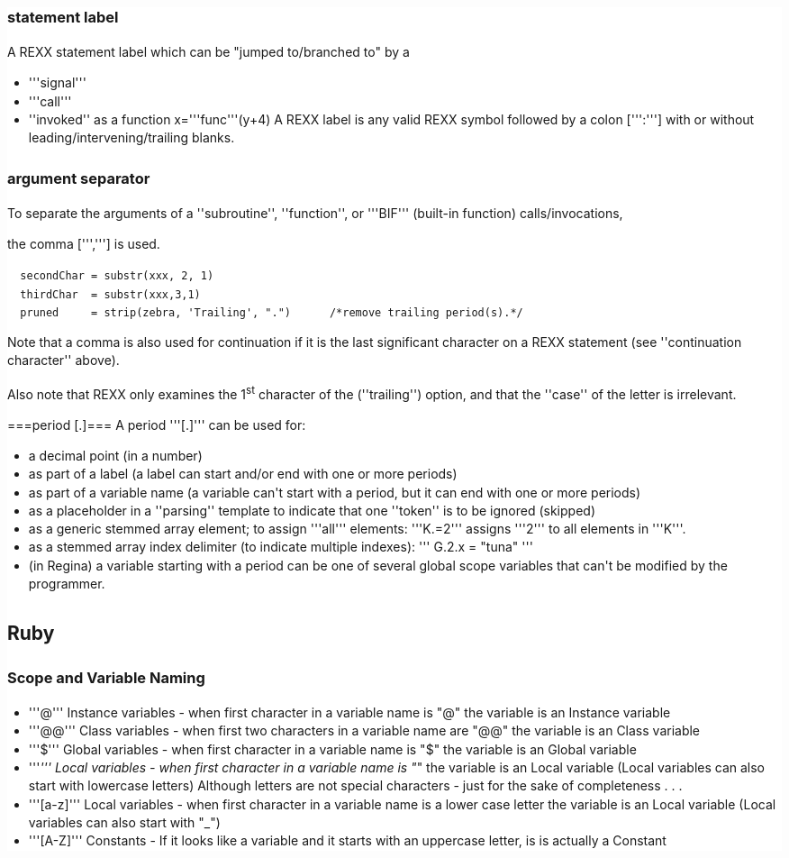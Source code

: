 

### statement label

A REXX statement label which can be "jumped to/branched to" by a
* '''signal'''
* '''call'''
* ''invoked'' as a function   x='''func'''(y+4)
A REXX label is any valid REXX symbol followed by a colon [''':'''] with or without leading/intervening/trailing blanks.


### argument separator

To separate the arguments of a ''subroutine'', ''function'', or '''BIF''' (built-in function) calls/invocations,

the comma   [''',''']   is used.

```rexx
  secondChar = substr(xxx, 2, 1)
  thirdChar  = substr(xxx,3,1)
  pruned     = strip(zebra, 'Trailing', ".")      /*remove trailing period(s).*/
```

Note that a comma is also used for continuation if it is the last significant character on a REXX statement   (see ''continuation character'' above).

Also note that REXX only examines the 1<sup>st</sup> character of the (''trailing'') option, and that the ''case'' of the letter is irrelevant.




===period [.]===
A period   '''[.]'''   can be used for:
* a decimal point   (in a number)
* as part of a label   (a label can start and/or end with one or more periods)
* as part of a variable name   (a variable can't start with a period, but it can end with one or more periods)
* as a placeholder in a ''parsing'' template to indicate that one ''token'' is to be ignored (skipped)
* as a generic stemmed array element;   to assign '''all''' elements:   '''K.=2'''   assigns   '''2'''   to all elements in   '''K'''.
* as a stemmed array index delimiter   (to indicate multiple indexes):   ''' G.2.x = "tuna" '''
* (in Regina) a variable starting with a period can be one of several global scope variables that can't be modified by the programmer.


## Ruby


### Scope and Variable Naming

* '''@''' Instance variables - when first character in a variable name is "@" the variable is an Instance variable
* '''@@''' Class variables - when first two characters in a variable name are "@@" the variable is an Class variable
* '''$''' Global variables - when first character in a variable name is "$" the variable is an Global variable
* '''_''' Local variables - when first character in a variable name is "_" the variable is an Local variable (Local variables can also start with lowercase letters)
Although letters are not special characters - just for the sake of completeness . . .
* '''[a-z]''' Local variables - when first character in a variable name is a lower case letter the variable is an Local variable (Local variables can also start with "_")
* '''[A-Z]''' Constants - If it looks like a variable and it starts with an uppercase letter, is is actually a Constant
